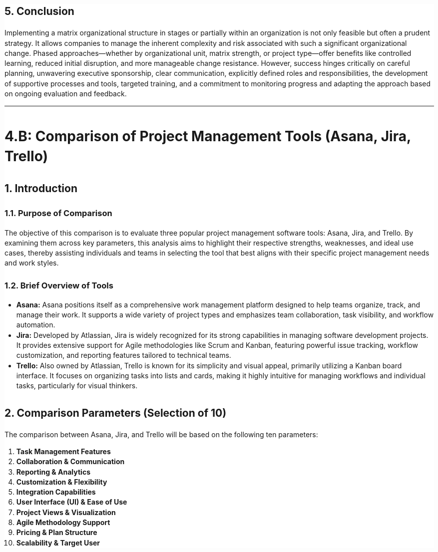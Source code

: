 ## **5. Conclusion**

Implementing a matrix organizational structure in stages or partially within an organization is not only feasible but often a prudent strategy. It allows companies to manage the inherent complexity and risk associated with such a significant organizational change. Phased approaches—whether by organizational unit, matrix strength, or project type—offer benefits like controlled learning, reduced initial disruption, and more manageable change resistance. However, success hinges critically on careful planning, unwavering executive sponsorship, clear communication, explicitly defined roles and responsibilities, the development of supportive processes and tools, targeted training, and a commitment to monitoring progress and adapting the approach based on ongoing evaluation and feedback.

---

# **4.B: Comparison of Project Management Tools (Asana, Jira, Trello)**

## **1. Introduction**

### **1.1. Purpose of Comparison**

The objective of this comparison is to evaluate three popular project management software tools: Asana, Jira, and Trello. By examining them across key parameters, this analysis aims to highlight their respective strengths, weaknesses, and ideal use cases, thereby assisting individuals and teams in selecting the tool that best aligns with their specific project management needs and work styles.

### **1.2. Brief Overview of Tools**

*   **Asana:** Asana positions itself as a comprehensive work management platform designed to help teams organize, track, and manage their work. It supports a wide variety of project types and emphasizes team collaboration, task visibility, and workflow automation.
*   **Jira:** Developed by Atlassian, Jira is widely recognized for its strong capabilities in managing software development projects. It provides extensive support for Agile methodologies like Scrum and Kanban, featuring powerful issue tracking, workflow customization, and reporting features tailored to technical teams.
*   **Trello:** Also owned by Atlassian, Trello is known for its simplicity and visual appeal, primarily utilizing a Kanban board interface. It focuses on organizing tasks into lists and cards, making it highly intuitive for managing workflows and individual tasks, particularly for visual thinkers.

## **2. Comparison Parameters (Selection of 10)**

The comparison between Asana, Jira, and Trello will be based on the following ten parameters:

1.  **Task Management Features**
2.  **Collaboration & Communication**
3.  **Reporting & Analytics**
4.  **Customization & Flexibility**
5.  **Integration Capabilities**
6.  **User Interface (UI) & Ease of Use**
7.  **Project Views & Visualization**
8.  **Agile Methodology Support**
9.  **Pricing & Plan Structure**
10. **Scalability & Target User**
